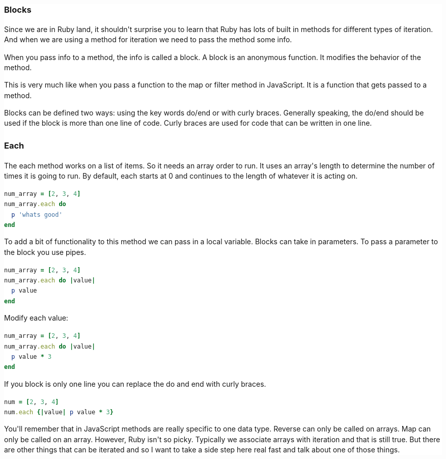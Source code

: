 
### Blocks
Since we are in Ruby land, it shouldn't surprise you to learn that Ruby has lots of built in methods for different types of iteration. And when we are using a method for iteration we need to pass the method some info.

When you pass info to a method, the info is called a block. A block is an anonymous function. It modifies the behavior of the method.

This is very much like when you pass a function to the map or filter method in JavaScript. It is a function that gets passed to a method.

Blocks can be defined two ways: using the key words do/end or with curly braces. Generally speaking, the do/end should be used if the block is more than one line of code. Curly braces are used for code that can be written in one line.


### Each
The each method works on a list of items. So it needs an array order to run. It uses an array's length to determine the number of times it is going to run. By default, each starts at 0 and continues to the length of whatever it is acting on.
```ruby
num_array = [2, 3, 4]
num_array.each do
  p 'whats good'
end
```
To add a bit of functionality to this method we can pass in a local variable. Blocks can take in parameters. To pass a parameter to the block you use pipes.
```ruby
num_array = [2, 3, 4]
num_array.each do |value|
  p value
end
```

Modify each value:
```ruby
num_array = [2, 3, 4]
num_array.each do |value|
  p value * 3
end
```


If you block is only one line you can replace the do and end with curly braces.
```ruby
num = [2, 3, 4]
num.each {|value| p value * 3}
```
You'll remember that in JavaScript methods are really specific to one data type. Reverse can only be called on arrays. Map can only be called on an array. However, Ruby isn't so picky. Typically we associate arrays with iteration and that is still true. But there are other things that can be iterated and so I want to take a side step here real fast and talk about one of those things.


